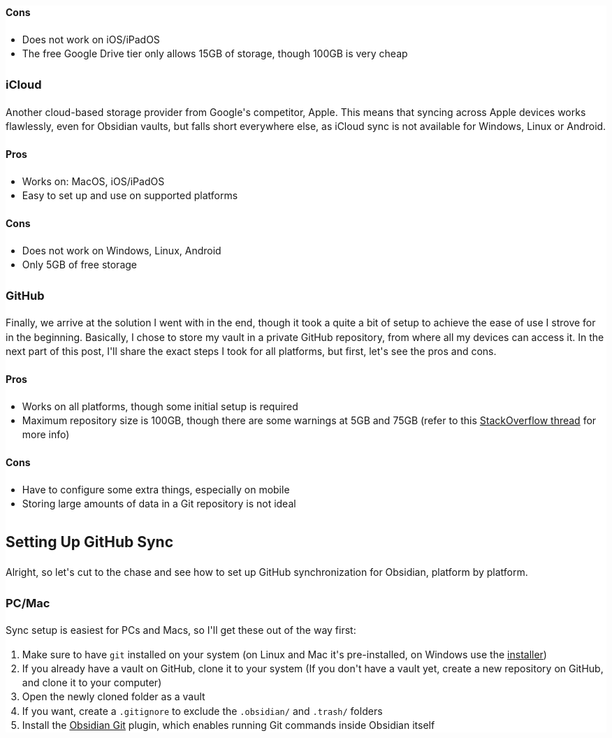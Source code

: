#### Cons

- Does not work on iOS/iPadOS
- The free Google Drive tier only allows 15GB of storage, though 100GB is very cheap

### iCloud

Another cloud-based storage provider from Google's competitor, Apple. This means that syncing across Apple devices works flawlessly, even for Obsidian vaults, but falls short everywhere else, as iCloud sync is not available for Windows, Linux or Android.

#### Pros

- Works on: MacOS, iOS/iPadOS
- Easy to set up and use on supported platforms

#### Cons

- Does not work on Windows, Linux, Android
- Only 5GB of free storage

### GitHub

Finally, we arrive at the solution I went with in the end, though it took a quite a bit of setup to achieve the ease of use I strove for in the beginning. Basically, I chose to store my vault in a private GitHub repository, from where all my devices can access it. In the next part of this post, I'll share the exact steps I took for all platforms, but first, let's see the pros and cons.

#### Pros

- Works on all platforms, though some initial setup is required
- Maximum repository size is 100GB, though there are some warnings at 5GB and 75GB (refer to this [StackOverflow thread](https://stackoverflow.com/questions/38768454/repository-size-limits-for-github-com) for more info)

#### Cons

- Have to configure some extra things, especially on mobile
- Storing large amounts of data in a Git repository is not ideal

## Setting Up GitHub Sync

Alright, so let's cut to the chase and see how to set up GitHub synchronization for Obsidian, platform by platform.

### PC/Mac

Sync setup is easiest for PCs and Macs, so I'll get these out of the way first:

1. Make sure to have `git` installed on your system (on Linux and Mac it's pre-installed, on Windows use the [installer](https://git-scm.com/downloads))
2. If you already have a vault on GitHub, clone it to your system (If you don't have a vault yet, create a new repository on GitHub, and clone it to your computer)
3. Open the newly cloned folder as a vault
4. If you want, create a `.gitignore` to exclude the `.obsidian/` and `.trash/` folders
5. Install the [Obsidian Git](https://github.com/denolehov/obsidian-git) plugin, which enables running Git commands inside Obsidian itself
